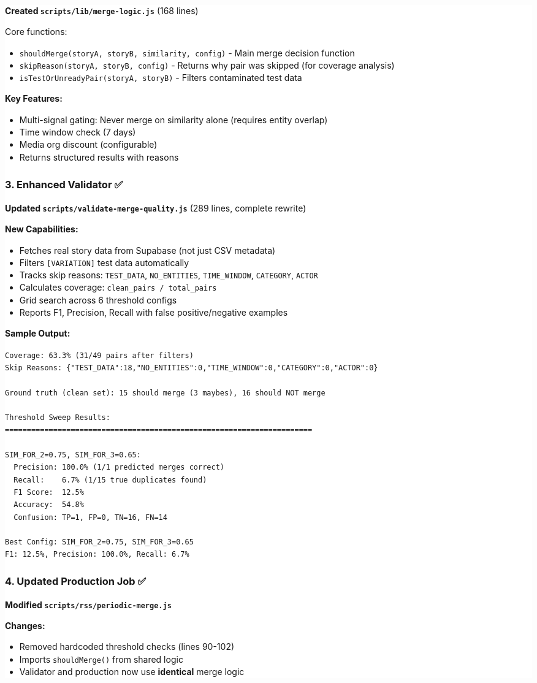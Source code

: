 
**Created `scripts/lib/merge-logic.js`** (168 lines)

Core functions:
- `shouldMerge(storyA, storyB, similarity, config)` - Main merge decision function
- `skipReason(storyA, storyB, config)` - Returns why pair was skipped (for coverage analysis)
- `isTestOrUnreadyPair(storyA, storyB)` - Filters contaminated test data

**Key Features:**
- Multi-signal gating: Never merge on similarity alone (requires entity overlap)
- Time window check (7 days)
- Media org discount (configurable)
- Returns structured results with reasons

### 3. Enhanced Validator ✅

**Updated `scripts/validate-merge-quality.js`** (289 lines, complete rewrite)

**New Capabilities:**
- Fetches real story data from Supabase (not just CSV metadata)
- Filters `[VARIATION]` test data automatically
- Tracks skip reasons: `TEST_DATA`, `NO_ENTITIES`, `TIME_WINDOW`, `CATEGORY`, `ACTOR`
- Calculates coverage: `clean_pairs / total_pairs`
- Grid search across 6 threshold configs
- Reports F1, Precision, Recall with false positive/negative examples

**Sample Output:**
```
Coverage: 63.3% (31/49 pairs after filters)
Skip Reasons: {"TEST_DATA":18,"NO_ENTITIES":0,"TIME_WINDOW":0,"CATEGORY":0,"ACTOR":0}

Ground truth (clean set): 15 should merge (3 maybes), 16 should NOT merge

Threshold Sweep Results:
======================================================================

SIM_FOR_2=0.75, SIM_FOR_3=0.65:
  Precision: 100.0% (1/1 predicted merges correct)
  Recall:    6.7% (1/15 true duplicates found)
  F1 Score:  12.5%
  Accuracy:  54.8%
  Confusion: TP=1, FP=0, TN=16, FN=14

Best Config: SIM_FOR_2=0.75, SIM_FOR_3=0.65
F1: 12.5%, Precision: 100.0%, Recall: 6.7%
```

### 4. Updated Production Job ✅

**Modified `scripts/rss/periodic-merge.js`**

**Changes:**
- Removed hardcoded threshold checks (lines 90-102)
- Imports `shouldMerge()` from shared logic
- Validator and production now use **identical** merge logic
